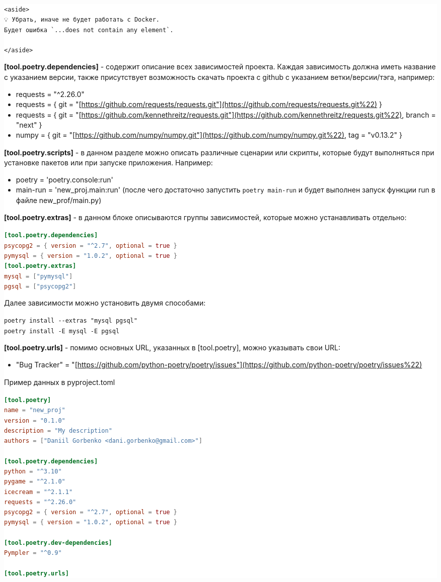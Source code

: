     <aside>
    💡 Убрать, иначе не будет работать с Docker.
    Будет ошибка `...does not contain any element`.
    
    </aside>
    

**[tool.poetry.dependencies]** - содержит описание всех зависимостей проекта. Каждая зависимость должна иметь название с указанием версии, также присутствует возможность скачать проекта с github с указанием ветки/версии/тэга, например:

- requests = "^2.26.0"
- requests = { git = "[https://github.com/requests/requests.git"](https://github.com/requests/requests.git%22) }
- requests = { git = "[https://github.com/kennethreitz/requests.git"](https://github.com/kennethreitz/requests.git%22), branch = "next" }
- numpy = { git = "[https://github.com/numpy/numpy.git"](https://github.com/numpy/numpy.git%22), tag = "v0.13.2" }

**[tool.poetry.scripts]** - в данном разделе можно описать различные сценарии или скрипты, которые будут выполняться при установке пакетов или при запуске приложения. Например:

- poetry = 'poetry.console:run'
- main-run = 'new_proj.main:run' (после чего достаточно запустить `poetry main-run` и будет выполнен запуск функции run в файле new_prof/main.py)

**[tool.poetry.extras]** - в данном блоке описываются группы зависимостей, которые можно устанавливать отдельно:

```toml
[tool.poetry.dependencies]
psycopg2 = { version = "^2.7", optional = true }
pymysql = { version = "1.0.2", optional = true }
[tool.poetry.extras]
mysql = ["pymysql"]
pgsql = ["psycopg2"]
```

Далее зависимости можно установить двумя способами:

```
poetry install --extras "mysql pgsql"
poetry install -E mysql -E pgsql
```

**[tool.poetry.urls]** - помимо основных URL, указанных в [tool.poetry], можно указывать свои URL:

- "Bug Tracker" = "[https://github.com/python-poetry/poetry/issues"](https://github.com/python-poetry/poetry/issues%22)

Пример данных в pyproject.toml

```toml
[tool.poetry]
name = "new_proj"
version = "0.1.0"
description = "My description"
authors = ["Daniil Gorbenko <dani.gorbenko@gmail.com>"]

[tool.poetry.dependencies]
python = "^3.10"
pygame = "^2.1.0"
icecream = "^2.1.1"
requests = "^2.26.0"
psycopg2 = { version = "^2.7", optional = true }
pymysql = { version = "1.0.2", optional = true }

[tool.poetry.dev-dependencies]
Pympler = "^0.9"

[tool.poetry.urls]
```